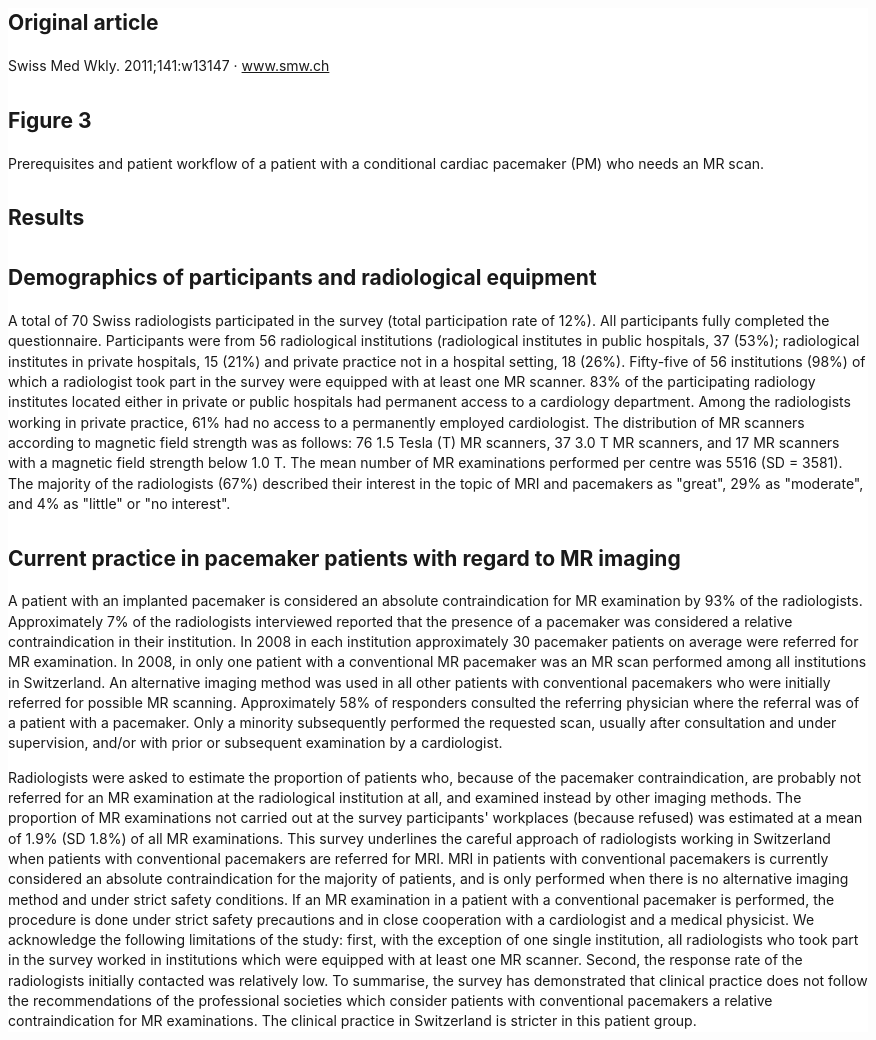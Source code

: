 
## Original article

Swiss Med Wkly. 2011;141:w13147 · www.smw.ch


## Figure 3

Prerequisites and patient workflow of a patient with a conditional cardiac pacemaker (PM) who needs an MR scan.


## Results


## Demographics of participants and radiological equipment

A total of 70 Swiss radiologists participated in the survey (total participation rate of 12%). All participants fully completed the questionnaire. Participants were from 56 radiological institutions (radiological institutes in public hospitals, 37 (53%); radiological institutes in private hospitals, 15 (21%) and private practice not in a hospital setting, 18 (26%). Fifty-five of 56 institutions (98%) of which a radiologist took part in the survey were equipped with at least one MR scanner. 83% of the participating radiology institutes located either in private or public hospitals had permanent access to a cardiology department. Among the radiologists working in private practice, 61% had no access to a permanently employed cardiologist. The distribution of MR scanners according to magnetic field strength was as follows: 76 1.5 Tesla (T) MR scanners, 37 3.0 T MR scanners, and 17 MR scanners with a magnetic field strength below 1.0 T. The mean number of MR examinations performed per centre was 5516 (SD = 3581). The majority of the radiologists (67%) described their interest in the topic of MRI and pacemakers as "great", 29% as "moderate", and 4% as "little" or "no interest".


## Current practice in pacemaker patients with regard to MR imaging

A patient with an implanted pacemaker is considered an absolute contraindication for MR examination by 93% of the radiologists. Approximately 7% of the radiologists interviewed reported that the presence of a pacemaker was considered a relative contraindication in their institution. In 2008 in each institution approximately 30 pacemaker patients on average were referred for MR examination. In 2008, in only one patient with a conventional MR pacemaker was an MR scan performed among all institutions in Switzerland. An alternative imaging method was used in all other patients with conventional pacemakers who were initially referred for possible MR scanning. Approximately 58% of responders consulted the referring physician where the referral was of a patient with a pacemaker. Only a minority subsequently performed the requested scan, usually after consultation and under supervision, and/or with prior or subsequent examination by a cardiologist.

Radiologists were asked to estimate the proportion of patients who, because of the pacemaker contraindication, are probably not referred for an MR examination at the radiological institution at all, and examined instead by other imaging methods. The proportion of MR examinations not carried out at the survey participants' workplaces (because refused) was estimated at a mean of 1.9% (SD 1.8%) of all MR examinations. This survey underlines the careful approach of radiologists working in Switzerland when patients with conventional pacemakers are referred for MRI. MRI in patients with conventional pacemakers is currently considered an absolute contraindication for the majority of patients, and is only performed when there is no alternative imaging method and under strict safety conditions. If an MR examination in a patient with a conventional pacemaker is performed, the procedure is done under strict safety precautions and in close cooperation with a cardiologist and a medical physicist. We acknowledge the following limitations of the study: first, with the exception of one single institution, all radiologists who took part in the survey worked in institutions which were equipped with at least one MR scanner. Second, the response rate of the radiologists initially contacted was relatively low. To summarise, the survey has demonstrated that clinical practice does not follow the recommendations of the professional societies which consider patients with conventional pacemakers a relative contraindication for MR examinations. The clinical practice in Switzerland is stricter in this patient group.
